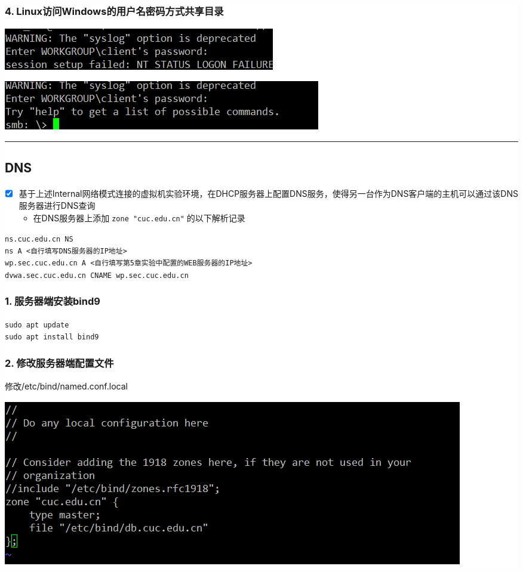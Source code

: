 ### 4. Linux访问Windows的用户名密码方式共享目录

![](image/linux用户访问windows1.png)

![](image/linux用户访问windows2.png)

---

## DNS

* [X] 基于上述Internal网络模式连接的虚拟机实验环境，在DHCP服务器上配置DNS服务，使得另一台作为DNS客户端的主机可以通过该DNS服务器进行DNS查询
    * 在DNS服务器上添加 `zone "cuc.edu.cn"` 的以下解析记录

```
ns.cuc.edu.cn NS
ns A <自行填写DNS服务器的IP地址>
wp.sec.cuc.edu.cn A <自行填写第5章实验中配置的WEB服务器的IP地址>
dvwa.sec.cuc.edu.cn CNAME wp.sec.cuc.edu.cn
```

### 1. 服务器端安装bind9

```
sudo apt update
sudo apt install bind9
```

### 2. 修改服务器端配置文件

修改/etc/bind/named.conf.local

![](image/修改namedconflocal.png)
